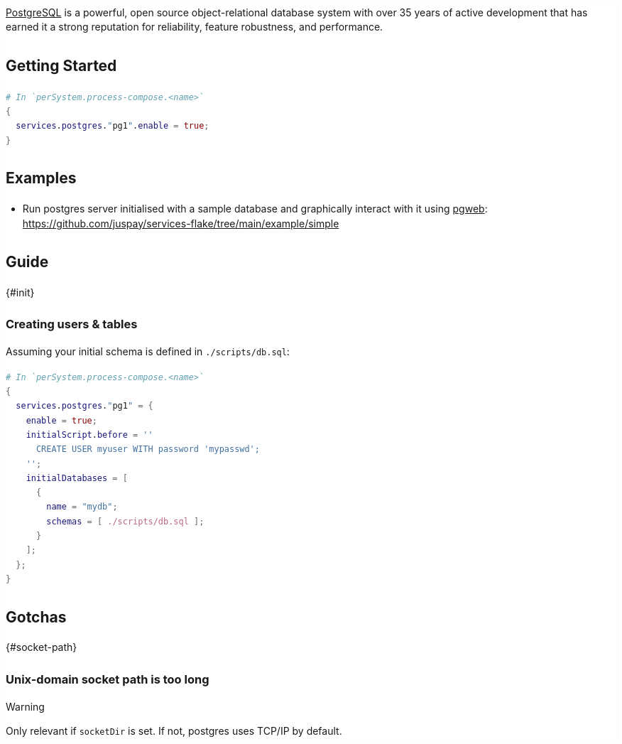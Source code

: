 [PostgreSQL](https://www.postgresql.org/) is a powerful, open source object-relational database system with over 35 years of active development that has earned it a strong reputation for reliability, feature robustness, and performance.

## Getting Started

```nix
# In `perSystem.process-compose.<name>`
{
  services.postgres."pg1".enable = true;
}
```

## Examples

- Run postgres server initialised with a sample database and graphically interact with it using [pgweb](https://github.com/sosedoff/pgweb): <https://github.com/juspay/services-flake/tree/main/example/simple>

## Guide

{#init}
### Creating users & tables

Assuming your initial schema is defined in `./scripts/db.sql`:

```nix
# In `perSystem.process-compose.<name>`
{
  services.postgres."pg1" = {
    enable = true;
    initialScript.before = ''
      CREATE USER myuser WITH password 'mypasswd';
    '';
    initialDatabases = [
      {
        name = "mydb";
        schemas = [ ./scripts/db.sql ];
      }
    ];
  };
}
```

## Gotchas

{#socket-path}
### Unix-domain socket path is too long

> [!warning]
> Only relevant if `socketDir` is set. If not, postgres uses TCP/IP by default.


[defaults.nix]: https://github.com/srid/haskell-flake/blob/master/nix/modules/project/defaults.nix
[nixpkgs]: https://nixos.asia/en/nixpkgs
[shellFor]: https://nixos.org/manual/nixpkgs/unstable/#haskell-shellFor
[mkShell]: https://nixos.org/manual/nixpkgs/stable/#sec-pkgs-mkShell
[`cleanSourceWith`]: https://github.com/srid/haskell-flake/blob/67db46409b4c2e92abf27ddde7c75ae310d4068c/nix/build-haskell-package.nix#L15-L24
[nixpkgs]: https://nixos.asia/en/nixpkgs
[stan]: https://github.com/kowainik/stan
[.stan.toml]: https://github.com/kowainik/stan/blob/main/.stan.toml
[declarative]: https://github.com/srid/haskell-template/blob/033913a6fe418ea0c25ec2c2604ab4030563ba2e/flake.nix#L22-L59
[imperative]: https://github.com/srid/haskell-template/blob/3fc6858830ecee3d2fe1dfe9a8bfa2047cf561ac/flake.nix#L20-L79
[mission-control]: https://github.com/Platonic-Systems/mission-control
[^demo]: The commands used in the demo are available [[start]].
[gh]: https://github.com/juspay/services-flake
[Cassandra]: https://cassandra.apache.org/_/index.html
[`phi3`]: https://ollama.com/library/phi3
[source]: https://github.com/juspay/services-flake/tree/main/example/llm
[why-pre-built]: For more context on why pre-built binary is used, see: https://github.com/juspay/services-flake/pull/360
[pgAdmin]: https://www.pgadmin.org/
[Prometheus]: https://github.com/prometheus/prometheus
[^how-default]: `myservices` is the name of the process group that is derived from `process-compose.<name>` in `perSystem.process-compose`.
[^sample-config]: See the example configuration from the [getting started](https://f1bonacc1.github.io/process-compose/intro/) section of the process-compose docs.
[Weaviate]: https://github.com/weaviate/weaviate